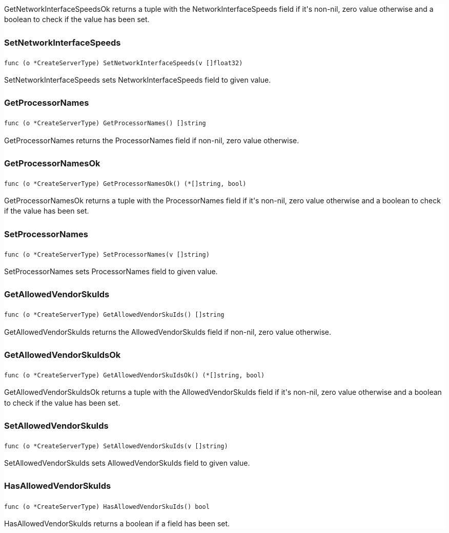 GetNetworkInterfaceSpeedsOk returns a tuple with the NetworkInterfaceSpeeds field if it's non-nil, zero value otherwise
and a boolean to check if the value has been set.

### SetNetworkInterfaceSpeeds

`func (o *CreateServerType) SetNetworkInterfaceSpeeds(v []float32)`

SetNetworkInterfaceSpeeds sets NetworkInterfaceSpeeds field to given value.


### GetProcessorNames

`func (o *CreateServerType) GetProcessorNames() []string`

GetProcessorNames returns the ProcessorNames field if non-nil, zero value otherwise.

### GetProcessorNamesOk

`func (o *CreateServerType) GetProcessorNamesOk() (*[]string, bool)`

GetProcessorNamesOk returns a tuple with the ProcessorNames field if it's non-nil, zero value otherwise
and a boolean to check if the value has been set.

### SetProcessorNames

`func (o *CreateServerType) SetProcessorNames(v []string)`

SetProcessorNames sets ProcessorNames field to given value.


### GetAllowedVendorSkuIds

`func (o *CreateServerType) GetAllowedVendorSkuIds() []string`

GetAllowedVendorSkuIds returns the AllowedVendorSkuIds field if non-nil, zero value otherwise.

### GetAllowedVendorSkuIdsOk

`func (o *CreateServerType) GetAllowedVendorSkuIdsOk() (*[]string, bool)`

GetAllowedVendorSkuIdsOk returns a tuple with the AllowedVendorSkuIds field if it's non-nil, zero value otherwise
and a boolean to check if the value has been set.

### SetAllowedVendorSkuIds

`func (o *CreateServerType) SetAllowedVendorSkuIds(v []string)`

SetAllowedVendorSkuIds sets AllowedVendorSkuIds field to given value.

### HasAllowedVendorSkuIds

`func (o *CreateServerType) HasAllowedVendorSkuIds() bool`

HasAllowedVendorSkuIds returns a boolean if a field has been set.
